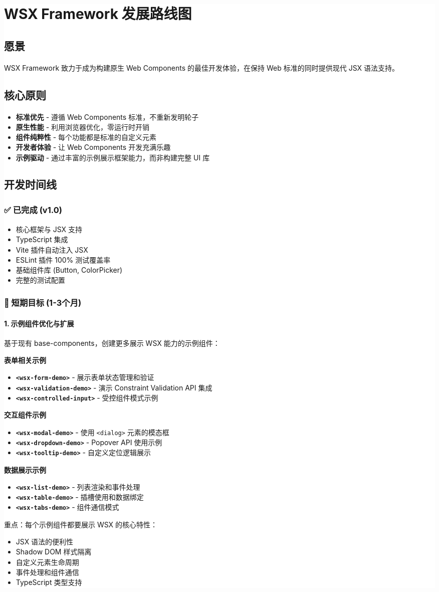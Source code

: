 # WSX Framework 发展路线图

## 愿景
WSX Framework 致力于成为构建原生 Web Components 的最佳开发体验，在保持 Web 标准的同时提供现代 JSX 语法支持。

## 核心原则
- **标准优先** - 遵循 Web Components 标准，不重新发明轮子
- **原生性能** - 利用浏览器优化，零运行时开销
- **组件纯粹性** - 每个功能都是标准的自定义元素
- **开发者体验** - 让 Web Components 开发充满乐趣
- **示例驱动** - 通过丰富的示例展示框架能力，而非构建完整 UI 库

## 开发时间线

### ✅ 已完成 (v1.0)
- 核心框架与 JSX 支持
- TypeScript 集成
- Vite 插件自动注入 JSX
- ESLint 插件 100% 测试覆盖率
- 基础组件库 (Button, ColorPicker)
- 完整的测试配置

### 🚀 短期目标 (1-3个月)

#### 1. 示例组件优化与扩展
基于现有 base-components，创建更多展示 WSX 能力的示例组件：

**表单相关示例**
- **`<wsx-form-demo>`** - 展示表单状态管理和验证
- **`<wsx-validation-demo>`** - 演示 Constraint Validation API 集成
- **`<wsx-controlled-input>`** - 受控组件模式示例

**交互组件示例**
- **`<wsx-modal-demo>`** - 使用 `<dialog>` 元素的模态框
- **`<wsx-dropdown-demo>`** - Popover API 使用示例
- **`<wsx-tooltip-demo>`** - 自定义定位逻辑展示

**数据展示示例**
- **`<wsx-list-demo>`** - 列表渲染和事件处理
- **`<wsx-table-demo>`** - 插槽使用和数据绑定
- **`<wsx-tabs-demo>`** - 组件通信模式

重点：每个示例组件都要展示 WSX 的核心特性：
- JSX 语法的便利性
- Shadow DOM 样式隔离
- 自定义元素生命周期
- 事件处理和组件通信
- TypeScript 类型支持

